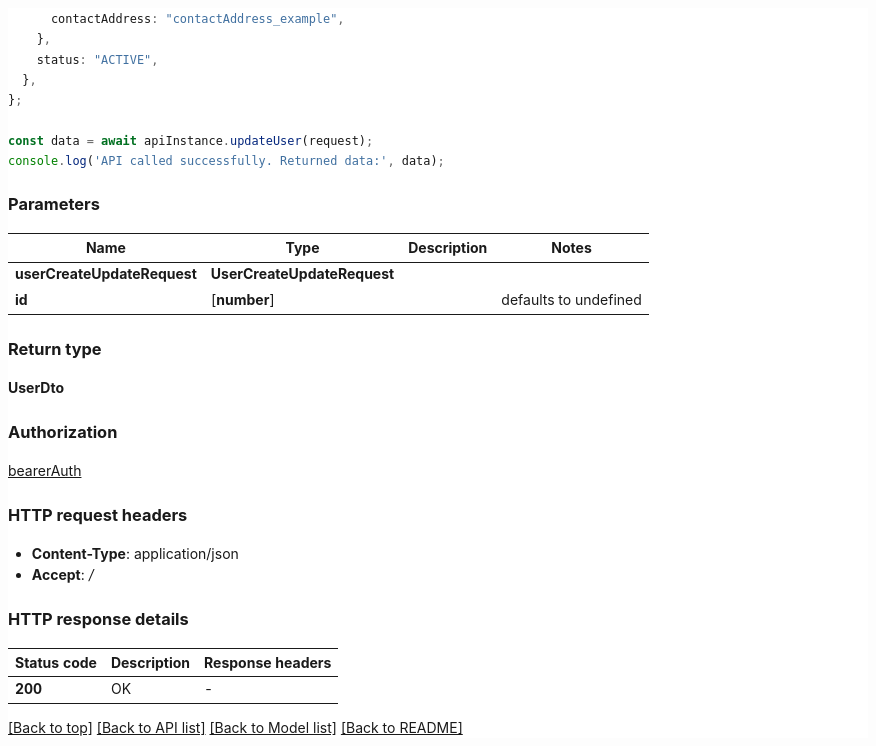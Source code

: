 ```typescript
      contactAddress: "contactAddress_example",
    },
    status: "ACTIVE",
  },
};

const data = await apiInstance.updateUser(request);
console.log('API called successfully. Returned data:', data);
```


### Parameters

Name | Type | Description  | Notes
------------- | ------------- | ------------- | -------------
 **userCreateUpdateRequest** | **UserCreateUpdateRequest**|  |
 **id** | [**number**] |  | defaults to undefined


### Return type

**UserDto**

### Authorization

[bearerAuth](README.md#bearerAuth)

### HTTP request headers

 - **Content-Type**: application/json
 - **Accept**: */*


### HTTP response details
| Status code | Description | Response headers |
|-------------|-------------|------------------|
**200** | OK |  -  |

[[Back to top]](#) [[Back to API list]](README.md#documentation-for-api-endpoints) [[Back to Model list]](README.md#documentation-for-models) [[Back to README]](README.md)


